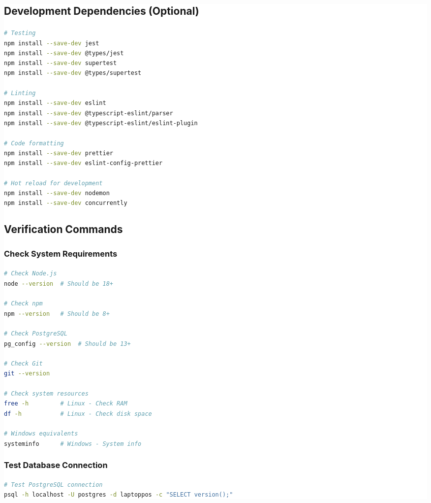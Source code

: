 ## Development Dependencies (Optional)

```bash
# Testing
npm install --save-dev jest
npm install --save-dev @types/jest
npm install --save-dev supertest
npm install --save-dev @types/supertest

# Linting
npm install --save-dev eslint
npm install --save-dev @typescript-eslint/parser
npm install --save-dev @typescript-eslint/eslint-plugin

# Code formatting
npm install --save-dev prettier
npm install --save-dev eslint-config-prettier

# Hot reload for development
npm install --save-dev nodemon
npm install --save-dev concurrently
```

## Verification Commands

### Check System Requirements
```bash
# Check Node.js
node --version  # Should be 18+

# Check npm
npm --version   # Should be 8+

# Check PostgreSQL
pg_config --version  # Should be 13+

# Check Git
git --version

# Check system resources
free -h         # Linux - Check RAM
df -h           # Linux - Check disk space

# Windows equivalents
systeminfo      # Windows - System info
```

### Test Database Connection
```bash
# Test PostgreSQL connection
psql -h localhost -U postgres -d laptoppos -c "SELECT version();"
```
